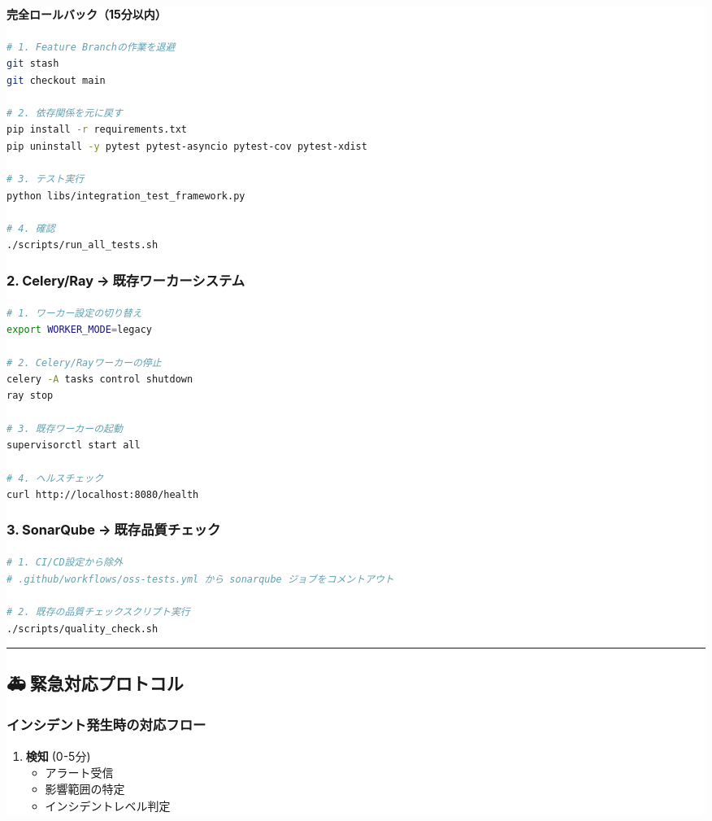 #### 完全ロールバック（15分以内）
```bash
# 1. Feature Branchの作業を退避
git stash
git checkout main

# 2. 依存関係を元に戻す
pip install -r requirements.txt
pip uninstall -y pytest pytest-asyncio pytest-cov pytest-xdist

# 3. テスト実行
python libs/integration_test_framework.py

# 4. 確認
./scripts/run_all_tests.sh
```

### 2. Celery/Ray → 既存ワーカーシステム

```bash
# 1. ワーカー設定の切り替え
export WORKER_MODE=legacy

# 2. Celery/Rayワーカーの停止
celery -A tasks control shutdown
ray stop

# 3. 既存ワーカーの起動
supervisorctl start all

# 4. ヘルスチェック
curl http://localhost:8080/health
```

### 3. SonarQube → 既存品質チェック

```bash
# 1. CI/CD設定から除外
# .github/workflows/oss-tests.yml から sonarqube ジョブをコメントアウト

# 2. 既存の品質チェックスクリプト実行
./scripts/quality_check.sh
```

---

## 🚑 緊急対応プロトコル

### インシデント発生時の対応フロー

1. **検知** (0-5分)
   - アラート受信
   - 影響範囲の特定
   - インシデントレベル判定

